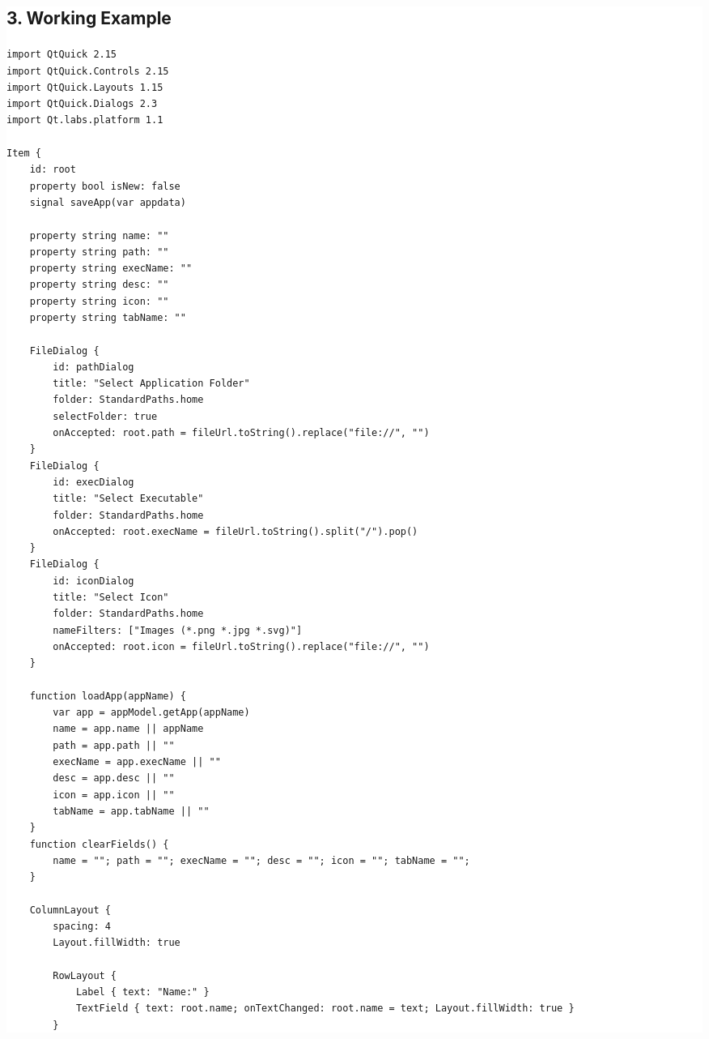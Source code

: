 ## 3. **Working Example**

```AppLauncher/Editor.qml#L1-87
import QtQuick 2.15
import QtQuick.Controls 2.15
import QtQuick.Layouts 1.15
import QtQuick.Dialogs 2.3
import Qt.labs.platform 1.1

Item {
    id: root
    property bool isNew: false
    signal saveApp(var appdata)

    property string name: ""
    property string path: ""
    property string execName: ""
    property string desc: ""
    property string icon: ""
    property string tabName: ""

    FileDialog {
        id: pathDialog
        title: "Select Application Folder"
        folder: StandardPaths.home
        selectFolder: true
        onAccepted: root.path = fileUrl.toString().replace("file://", "")
    }
    FileDialog {
        id: execDialog
        title: "Select Executable"
        folder: StandardPaths.home
        onAccepted: root.execName = fileUrl.toString().split("/").pop()
    }
    FileDialog {
        id: iconDialog
        title: "Select Icon"
        folder: StandardPaths.home
        nameFilters: ["Images (*.png *.jpg *.svg)"]
        onAccepted: root.icon = fileUrl.toString().replace("file://", "")
    }

    function loadApp(appName) {
        var app = appModel.getApp(appName)
        name = app.name || appName
        path = app.path || ""
        execName = app.execName || ""
        desc = app.desc || ""
        icon = app.icon || ""
        tabName = app.tabName || ""
    }
    function clearFields() {
        name = ""; path = ""; execName = ""; desc = ""; icon = ""; tabName = "";
    }

    ColumnLayout {
        spacing: 4
        Layout.fillWidth: true

        RowLayout {
            Label { text: "Name:" }
            TextField { text: root.name; onTextChanged: root.name = text; Layout.fillWidth: true }
        }
```